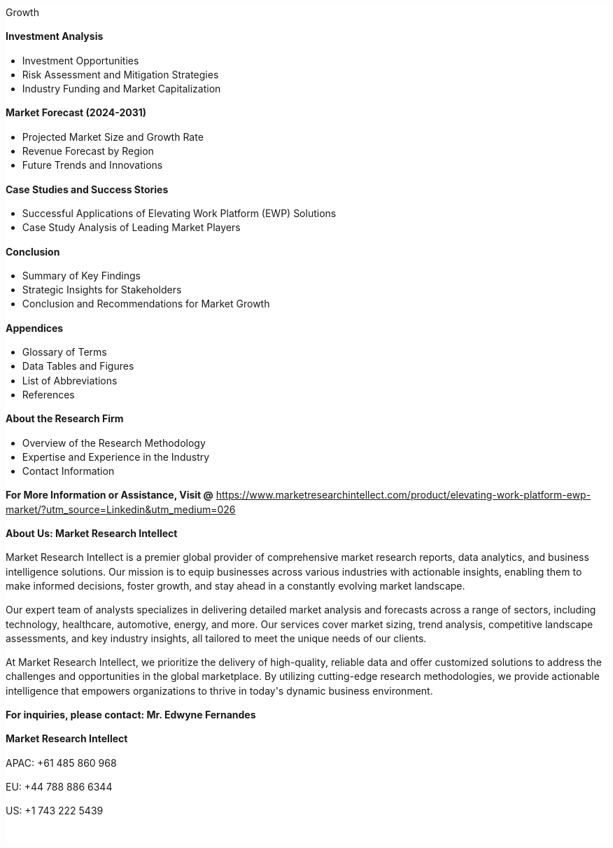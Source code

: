 Growth</li></ul><p><strong>Investment Analysis</strong></p><ul><li>Investment Opportunities</li><li>Risk Assessment and Mitigation Strategies</li><li>Industry Funding and Market Capitalization</li></ul><p><strong>Market Forecast (2024-2031)</strong></p><ul><li>Projected Market Size and Growth Rate</li><li>Revenue Forecast by Region</li><li>Future Trends and Innovations</li></ul><p><strong>Case Studies and Success Stories</strong></p><ul><li>Successful Applications of Elevating Work Platform (EWP) Solutions</li><li>Case Study Analysis of Leading Market Players</li></ul><p><strong>Conclusion</strong></p><ul><li>Summary of Key Findings</li><li>Strategic Insights for Stakeholders</li><li>Conclusion and Recommendations for Market Growth</li></ul><p><strong>Appendices</strong></p><ul><li>Glossary of Terms</li><li>Data Tables and Figures</li><li>List of Abbreviations</li><li>References</li></ul><p><strong>About the Research Firm</strong></p><ul><li>Overview of the Research Methodology</li><li>Expertise and Experience in the Industry</li><li>Contact Information</li></ul></div><div class="article-main__content" data-test-id="publishing-text-block"><p><span class="font-[700]"><strong>For More Information or Assistance, Visit @</strong>&nbsp;<a href="https://www.marketresearchintellect.com/product/elevating-work-platform-ewp-market/?utm_source=Linkedin&utm_medium=026">https://www.marketresearchintellect.com/product/elevating-work-platform-ewp-market/?utm_source=Linkedin&utm_medium=026</a></span></p><p><strong>About Us: Market Research Intellect</strong></p><p>Market Research Intellect is a premier global provider of comprehensive market research reports, data analytics, and business intelligence solutions. Our mission is to equip businesses across various industries with actionable insights, enabling them to make informed decisions, foster growth, and stay ahead in a constantly evolving market landscape.</p><p>Our expert team of analysts specializes in delivering detailed market analysis and forecasts across a range of sectors, including technology, healthcare, automotive, energy, and more. Our services cover market sizing, trend analysis, competitive landscape assessments, and key industry insights, all tailored to meet the unique needs of our clients.</p><p>At Market Research Intellect, we prioritize the delivery of high-quality, reliable data and offer customized solutions to address the challenges and opportunities in the global marketplace. By utilizing cutting-edge research methodologies, we provide actionable intelligence that empowers organizations to thrive in today's dynamic business environment.</p><p><strong>For inquiries, please contact: Mr. Edwyne Fernandes</strong></p><p><strong>Market Research Intellect</strong></p><p>APAC: +61 485 860 968</p><p>EU: +44 788 886 6344</p><p>US: +1 743 222 5439</p></div><div class="article-main__content" data-test-id="publishing-text-block">&nbsp;</div>
